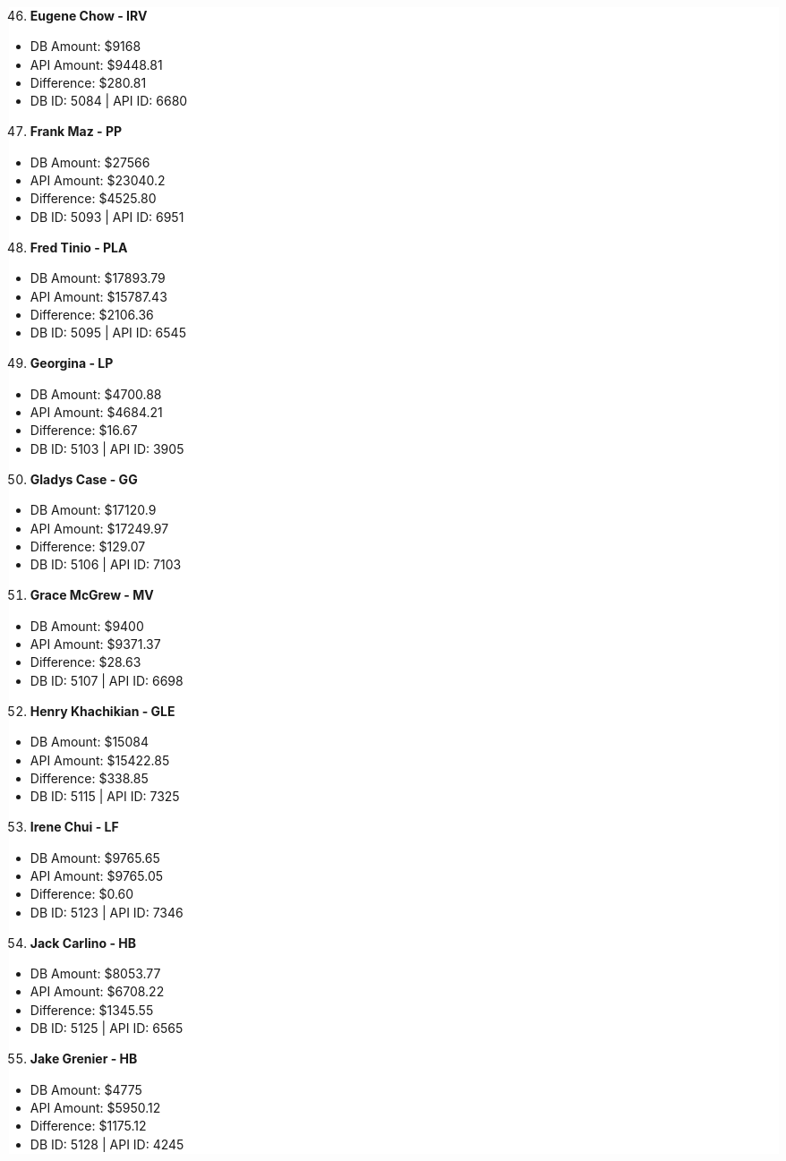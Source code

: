 46. **Eugene Chow - IRV**
   - DB Amount: $9168
   - API Amount: $9448.81
   - Difference: $280.81
   - DB ID: 5084 | API ID: 6680

47. **Frank Maz - PP**
   - DB Amount: $27566
   - API Amount: $23040.2
   - Difference: $4525.80
   - DB ID: 5093 | API ID: 6951

48. **Fred Tinio - PLA**
   - DB Amount: $17893.79
   - API Amount: $15787.43
   - Difference: $2106.36
   - DB ID: 5095 | API ID: 6545

49. **Georgina - LP**
   - DB Amount: $4700.88
   - API Amount: $4684.21
   - Difference: $16.67
   - DB ID: 5103 | API ID: 3905

50. **Gladys Case - GG**
   - DB Amount: $17120.9
   - API Amount: $17249.97
   - Difference: $129.07
   - DB ID: 5106 | API ID: 7103

51. **Grace McGrew - MV**
   - DB Amount: $9400
   - API Amount: $9371.37
   - Difference: $28.63
   - DB ID: 5107 | API ID: 6698

52. **Henry Khachikian - GLE**
   - DB Amount: $15084
   - API Amount: $15422.85
   - Difference: $338.85
   - DB ID: 5115 | API ID: 7325

53. **Irene Chui - LF**
   - DB Amount: $9765.65
   - API Amount: $9765.05
   - Difference: $0.60
   - DB ID: 5123 | API ID: 7346

54. **Jack Carlino - HB**
   - DB Amount: $8053.77
   - API Amount: $6708.22
   - Difference: $1345.55
   - DB ID: 5125 | API ID: 6565

55. **Jake Grenier - HB**
   - DB Amount: $4775
   - API Amount: $5950.12
   - Difference: $1175.12
   - DB ID: 5128 | API ID: 4245
